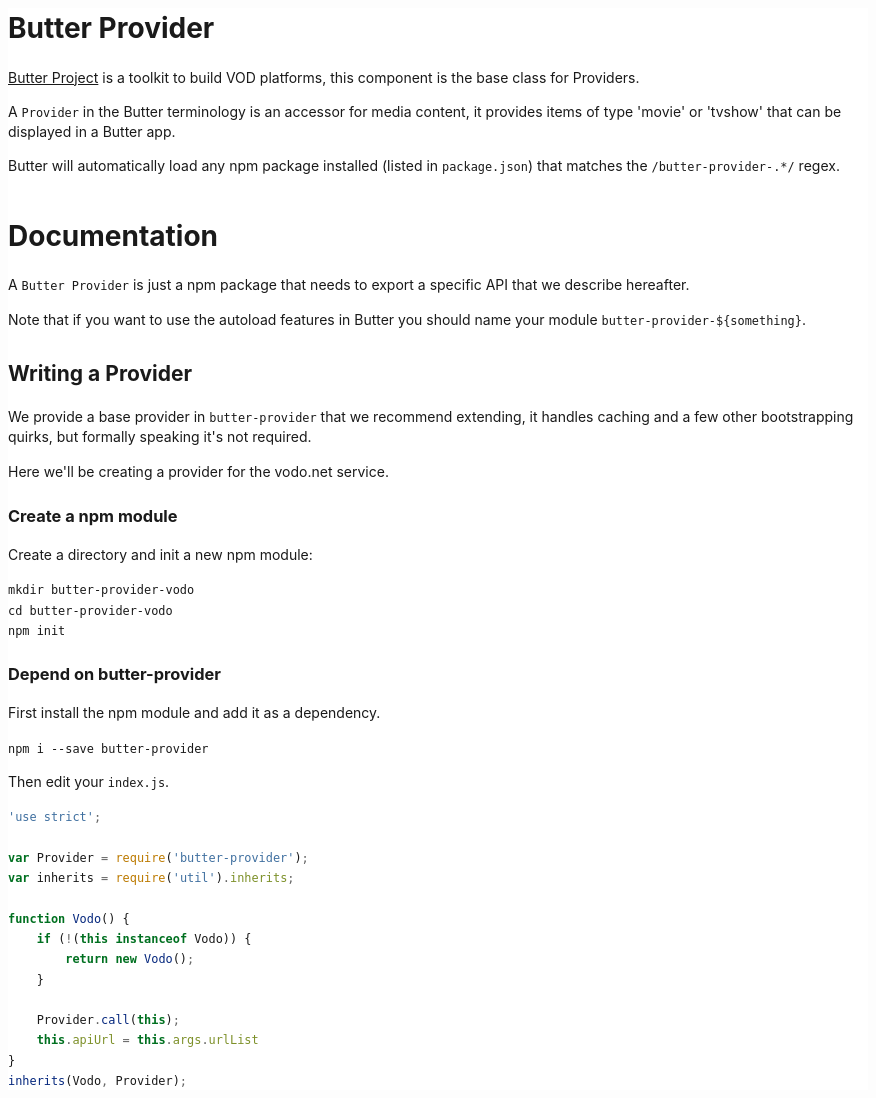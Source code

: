 # Butter Provider

[Butter Project](https://butterproject.org) is a toolkit to build VOD platforms, this component is the
base class for Providers.

A `Provider` in the Butter terminology is an accessor for media content, it
provides items of type 'movie' or 'tvshow' that can be displayed in a Butter
app.

Butter will automatically load any npm package installed (listed in
`package.json`) that matches the `/butter-provider-.*/` regex.

# Documentation
A `Butter Provider` is just a npm package that needs to export a specific
API that we describe hereafter.

Note that if you want to use the autoload features in Butter you should name
your module `butter-provider-${something}`.

## Writing a Provider
We provide a base provider in `butter-provider` that we recommend extending,
it handles caching and a few other bootstrapping quirks, but formally
speaking it's not required.

Here we'll be creating a provider for the vodo.net service.

### Create a npm module
Create a directory and init a new npm module:

``` shell
mkdir butter-provider-vodo
cd butter-provider-vodo
npm init
```

### Depend on butter-provider
First install the npm module and add it as a dependency.

``` shell
npm i --save butter-provider
```

Then edit your `index.js`.

``` javascript
'use strict';

var Provider = require('butter-provider');
var inherits = require('util').inherits;

function Vodo() {
    if (!(this instanceof Vodo)) {
        return new Vodo();
    }

    Provider.call(this);
    this.apiUrl = this.args.urlList
}
inherits(Vodo, Provider);
```
